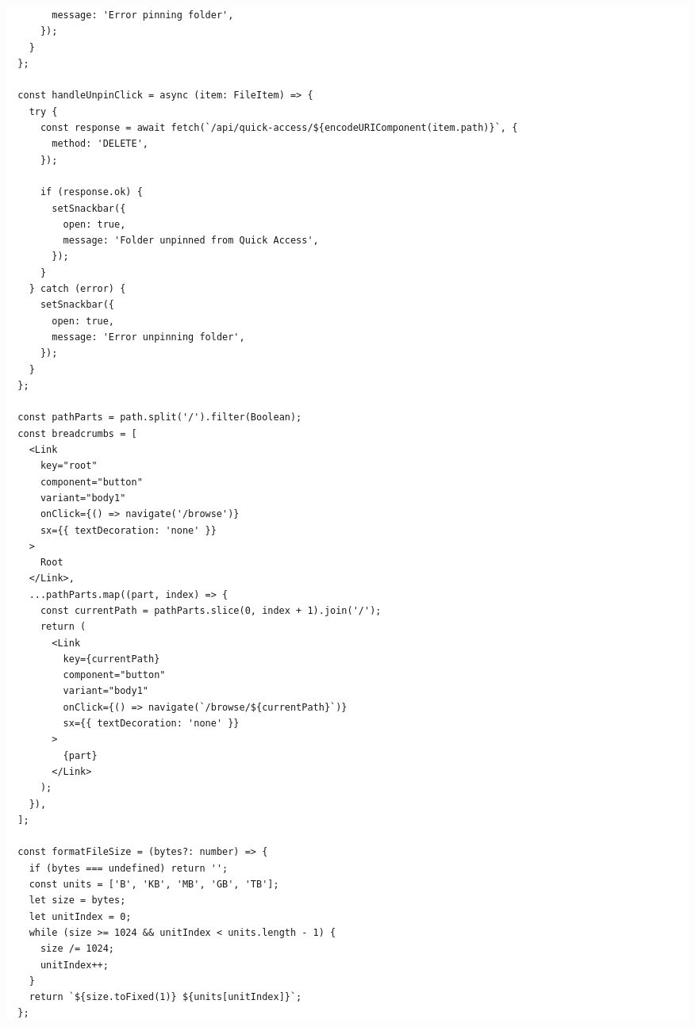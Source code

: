 ```typescriptreact
        message: 'Error pinning folder',
      });
    }
  };

  const handleUnpinClick = async (item: FileItem) => {
    try {
      const response = await fetch(`/api/quick-access/${encodeURIComponent(item.path)}`, {
        method: 'DELETE',
      });

      if (response.ok) {
        setSnackbar({
          open: true,
          message: 'Folder unpinned from Quick Access',
        });
      }
    } catch (error) {
      setSnackbar({
        open: true,
        message: 'Error unpinning folder',
      });
    }
  };

  const pathParts = path.split('/').filter(Boolean);
  const breadcrumbs = [
    <Link
      key="root"
      component="button"
      variant="body1"
      onClick={() => navigate('/browse')}
      sx={{ textDecoration: 'none' }}
    >
      Root
    </Link>,
    ...pathParts.map((part, index) => {
      const currentPath = pathParts.slice(0, index + 1).join('/');
      return (
        <Link
          key={currentPath}
          component="button"
          variant="body1"
          onClick={() => navigate(`/browse/${currentPath}`)}
          sx={{ textDecoration: 'none' }}
        >
          {part}
        </Link>
      );
    }),
  ];

  const formatFileSize = (bytes?: number) => {
    if (bytes === undefined) return '';
    const units = ['B', 'KB', 'MB', 'GB', 'TB'];
    let size = bytes;
    let unitIndex = 0;
    while (size >= 1024 && unitIndex < units.length - 1) {
      size /= 1024;
      unitIndex++;
    }
    return `${size.toFixed(1)} ${units[unitIndex]}`;
  };
```